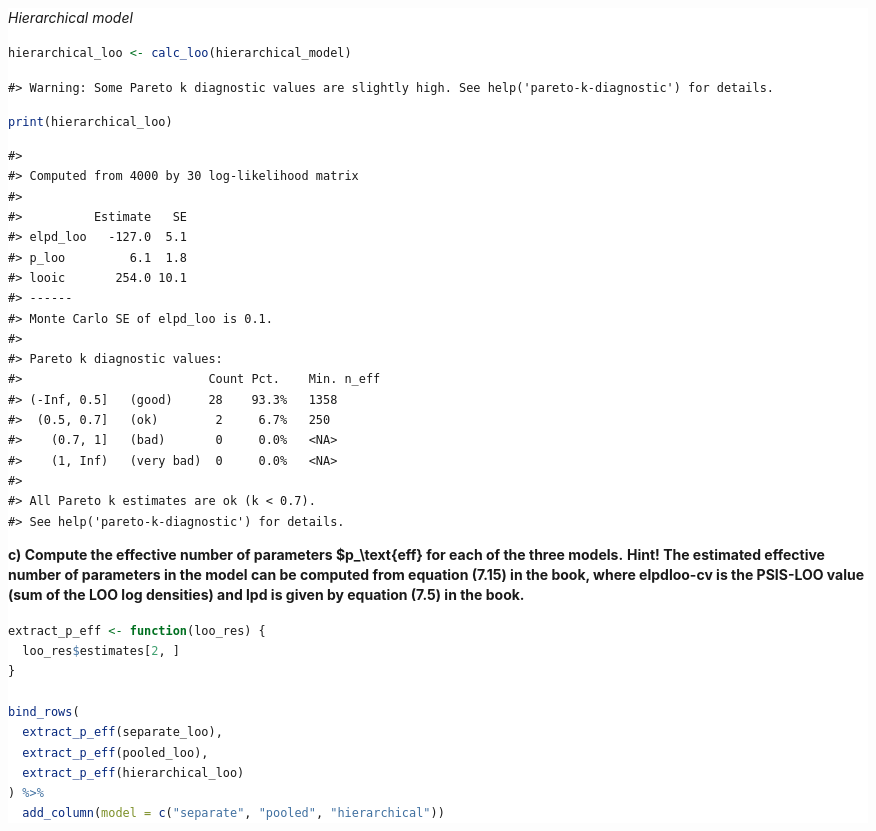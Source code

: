 *Hierarchical model*


```r
hierarchical_loo <- calc_loo(hierarchical_model)
```

```
#> Warning: Some Pareto k diagnostic values are slightly high. See help('pareto-k-diagnostic') for details.
```

```r
print(hierarchical_loo)
```

```
#> 
#> Computed from 4000 by 30 log-likelihood matrix
#> 
#>          Estimate   SE
#> elpd_loo   -127.0  5.1
#> p_loo         6.1  1.8
#> looic       254.0 10.1
#> ------
#> Monte Carlo SE of elpd_loo is 0.1.
#> 
#> Pareto k diagnostic values:
#>                          Count Pct.    Min. n_eff
#> (-Inf, 0.5]   (good)     28    93.3%   1358      
#>  (0.5, 0.7]   (ok)        2     6.7%   250       
#>    (0.7, 1]   (bad)       0     0.0%   <NA>      
#>    (1, Inf)   (very bad)  0     0.0%   <NA>      
#> 
#> All Pareto k estimates are ok (k < 0.7).
#> See help('pareto-k-diagnostic') for details.
```

**c) Compute the effective number of parameters $p_\text{eff} for each of the three models.**
**Hint! The estimated effective number of parameters in the model can be computed from equation (7.15) in the book, where elpdloo-cv is the PSIS-LOO value (sum of the LOO log densities) and lpd is given by equation (7.5) in the book.**


```r
extract_p_eff <- function(loo_res) {
  loo_res$estimates[2, ]
}

bind_rows(
  extract_p_eff(separate_loo),
  extract_p_eff(pooled_loo),
  extract_p_eff(hierarchical_loo)
) %>%
  add_column(model = c("separate", "pooled", "hierarchical"))
```

